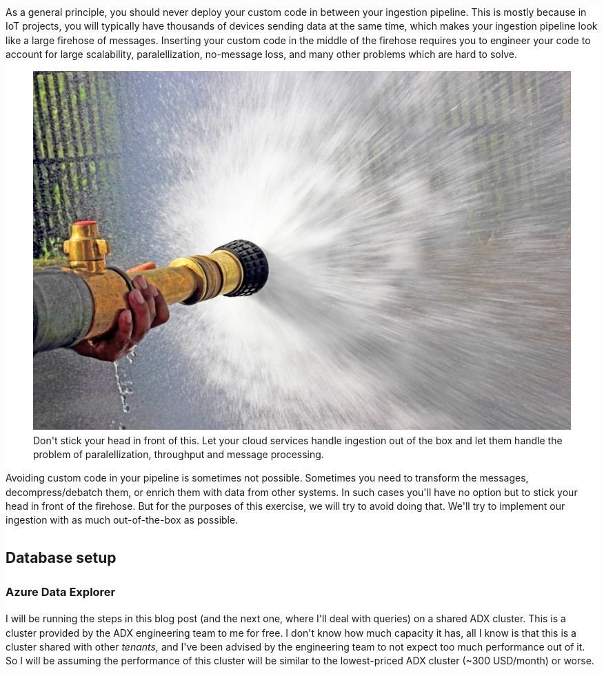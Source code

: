 As a general principle, you should never deploy your custom code in between your ingestion pipeline. This is mostly because in IoT projects, you will typically have thousands of devices sending data at the same time, which makes your ingestion pipeline look like a large firehose of messages. Inserting your custom code in the middle of the firehose requires you to engineer your code to account for large scalability, paralellization, no-message loss, and many other problems which are hard to solve.

<figure class="kg-card kg-image-card kg-card-hascaption"><img src="/content/images/2019/05/firehose.jpg" class="kg-image"><figcaption>Don't stick your head in front of this. Let your cloud services handle ingestion out of the box and let them handle the problem of paralellization, throughput and message processing.</figcaption></figure>

Avoiding custom code in your pipeline is sometimes not possible. Sometimes you need to transform the messages, decompress/debatch them, or enrich them with data from other systems. In such cases you'll have no option but to stick your head in front of the firehose. But for the purposes of this exercise, we will try to avoid doing that. We'll try to implement our ingestion with as much out-of-the-box as possible.

## Database setup

### Azure Data Explorer

I will be running the steps in this blog post (and the next one, where I'll deal with queries) on a shared ADX cluster. This is a cluster provided by the ADX engineering team to me for free. I don't know how much capacity it has, all I know is that this is a cluster shared with other _tenants,_ and I've been advised by the engineering team to not expect too much performance out of it. So I will be assuming the performance of this cluster will be similar to the lowest-priced ADX cluster (~300 USD/month) or worse.
